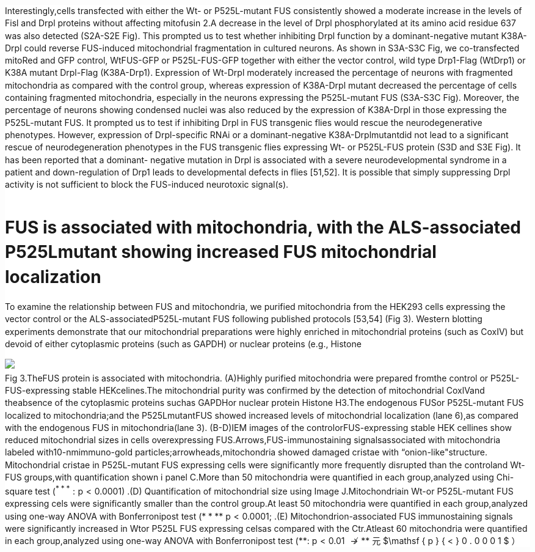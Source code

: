 Interestingly,cells transfected with either the Wt- or P525L-mutant FUS consistently showed a moderate increase in the levels of Fisl and Drpl proteins without affecting mitofusin 2.A decrease in the level of Drpl phosphorylated at its amino acid residue 637 was also detected (S2A-S2E Fig). This prompted us to test whether inhibiting Drpl function by a dominant-negative mutant K38A-Drpl could reverse FUS-induced mitochondrial fragmentation in cultured neurons. As shown in S3A-S3C Fig, we co-transfected mitoRed and GFP control, WtFUS-GFP or P525L-FUS-GFP together with either the vector control, wild type Drp1-Flag (WtDrp1) or K38A mutant Drpl-Flag (K38A-Drp1). Expression of Wt-Drpl moderately increased the percentage of neurons with fragmented mitochondria as compared with the control group, whereas expression of K38A-Drpl mutant decreased the percentage of cells containing fragmented mitochondria, especially in the neurons expressing the P525L-mutant FUS (S3A-S3C Fig). Moreover, the percentage of neurons showing condensed nuclei was also reduced by the expression of K38A-Drpl in those expressing the P525L-mutant FUS. It prompted us to test if inhibiting Drpl in FUS transgenic flies would rescue the neurodegenerative phenotypes. However, expression of Drpl-specific RNAi or a dominant-negative K38A-Drplmutantdid not lead to a significant rescue of neurodegeneration phenotypes in the FUS transgenic flies expressing Wt- or P525L-FUS protein (S3D and S3E Fig). It has been reported that a dominant- negative mutation in Drpl is associated with a severe neurodevelopmental syndrome in a patient and down-regulation of Drp1 leads to developmental defects in flies [51,52]. It is possible that simply suppressing Drpl activity is not sufficient to block the FUS-induced neurotoxic signal(s).

# FUS is associated with mitochondria, with the ALS-associated P525Lmutant showing increased FUS mitochondrial localization

To examine the relationship between FUS and mitochondria, we purified mitochondria from the HEK293 cells expressing the vector control or the ALS-associatedP525L-mutant FUS following published protocols [53,54] (Fig 3). Western blotting experiments demonstrate that our mitochondrial preparations were highly enriched in mitochondrial proteins (such as CoxIV) but devoid of either cytoplasmic proteins (such as GAPDH) or nuclear proteins (e.g., Histone

![](images/b5d201219614dba947f9022ac488f3367b484911b6801f63e783b395918e7e37.jpg)  
Fig 3.TheFUS protein is associated with mitochondria. (A)Highly purified mitochondria were prepared fromthe control or P525L-FUS-expressing stable HEKcelines.The mitochondrial purity was confirmed by the detection of mitochondrial CoxlVand theabsence of the cytoplasmic proteins suchas GAPDHor nuclear protein Histone H3.The endogenous FUSor P525L-mutant FUS localized to mitochondria;and the P525LmutantFUS showed increased levels of mitochondrial localization (lane 6),as compared with the endogenous FUS in mitochondria(lane 3). (B-D)IEM images of the controlorFUS-expressing stable HEK cellines show reduced mitochondrial sizes in cells overexpressing FUS.Arrows,FUS-immunostaining signalsassociated with mitochondria labeled with10-nmimmuno-gold particles;arrowheads,mitochondria showed damaged cristae with “onion-like"structure. Mitochondrial cristae in P525L-mutant FUS expressing cells were significantly more frequently disrupted than the controland Wt-FUS groups,with quantification shown i panel C.More than 50 mitochondria were quantified in each group,analyzed using Chi-square test $( ^ { \ast \ast \ast } { : } \mathsf { p } { < } 0 . 0 0 0 1 )$ .(D) Quantification of mitochondrial size using Image J.Mitochondriain Wt-or P525L-mutant FUS expressing cels were significantly smaller than the control group.At least 50 mitochondria were quantified in each group,analyzed using one-way ANOVA with Bonferronipost test $( { \ast } { * } { * } { * }$ $\mathsf { p } { < } 0 . 0 0 0 1 ;$ .(E) Mitochondrion-associated FUS immunostaining signals were significantly increased in Wtor P525L FUS expressing celsas compared with the Ctr.Atleast 60 mitochondria were quantified in each group,analyzed using one-way ANOVA with Bonferronipost test (\*\*: $\mathsf { p } { < } 0 . 0 1$ $\nrightarrow \ast \ast$ 元 $\mathsf { p } { < } 0 . 0 0 0 1 \$ ）
